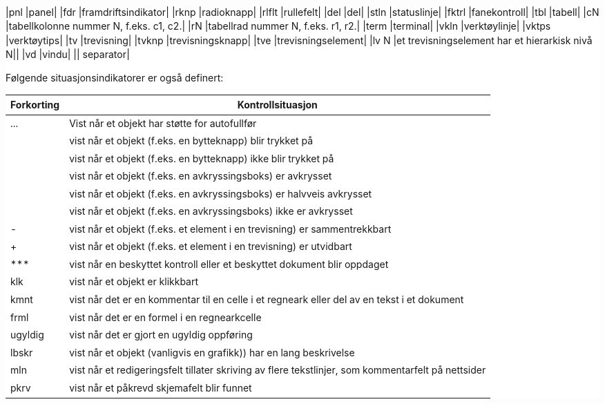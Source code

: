 |pnl |panel|
|fdr |framdriftsindikator|
|rknp |radioknapp|
|rlflt |rullefelt|
|del |del|
|stln |statuslinje|
|fktrl |fanekontroll|
|tbl |tabell|
|cN |tabellkolonne nummer N, f.eks. c1, c2.|
|rN |tabellrad nummer N, f.eks. r1, r2.|
|term |terminal|
|vkln |verktøylinje|
|vktps |verktøytips|
|tv |trevisning|
|tvknp |trevisningsknapp|
|tve |trevisningselement|
|lv N |et trevisningselement har et hierarkisk nivå N||
|vd |vindu|
|| separator|

Følgende situasjonsindikatorer er også definert:

| Forkorting |Kontrollsituasjon|
|---|---|
|... |Vist når et objekt har støtte for autofullfør|
|| vist når et objekt (f.eks. en bytteknapp) blir trykket på|
|| vist når et objekt (f.eks. en bytteknapp) ikke blir trykket på|
|| vist når et objekt (f.eks. en avkryssingsboks) er avkrysset|
|| vist når et objekt (f.eks. en avkryssingsboks) er halvveis avkrysset|
|| vist når et objekt (f.eks. en avkryssingsboks) ikke er avkrysset|
|- |vist når et objekt (f.eks. et element i en trevisning) er sammentrekkbart|
|+ |vist når et objekt (f.eks. et element i en trevisning) er utvidbart|
|*** |vist når en beskyttet kontroll eller et beskyttet dokument blir oppdaget|
|klk |vist når et objekt er klikkbart|
|kmnt |vist når det er en kommentar til en celle i et regneark eller del av en tekst i et dokument|
|frml |vist når det er en formel i en regnearkcelle|
|ugyldig |vist når det er gjort en ugyldig oppføring|
|lbskr |vist når et objekt (vanligvis en grafikk)) har en lang beskrivelse|
|mln |vist når et redigeringsfelt tillater skriving av flere tekstlinjer, som kommentarfelt på nettsider|
|pkrv |vist når et påkrevd skjemafelt blir funnet|